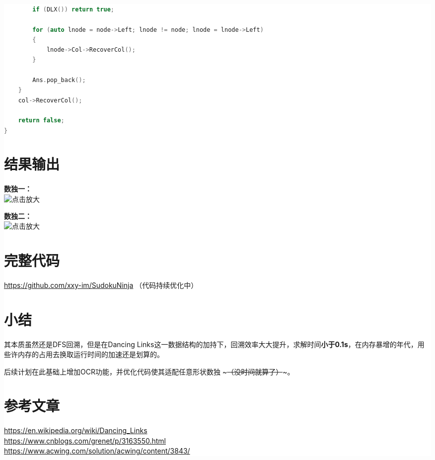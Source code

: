 ```c++
		if (DLX()) return true;

		for (auto lnode = node->Left; lnode != node; lnode = lnode->Left)
		{
			lnode->Col->RecoverCol();
		}

		Ans.pop_back();
	}
	col->RecoverCol();

	return false;
}
```  

# 结果输出
**数独一：**  
![点击放大](https://cdn.jsdelivr.net/gh/xxy-im/storage@gh-pages/images/ss1.png "武士数独1")
  
**数独二：**  
![点击放大](https://cdn.jsdelivr.net/gh/xxy-im/storage@gh-pages/images/ss2.png "武士数独2")

# 完整代码
https://github.com/xxy-im/SudokuNinja （代码持续优化中）  

# 小结
其本质虽然还是DFS回溯，但是在Dancing Links这一数据结构的加持下，回溯效率大大提升，求解时间**小于0.1s**，在内存暴增的年代，用些许内存的占用去换取运行时间的加速还是划算的。  
  
后续计划在此基础上增加OCR功能，并优化代码使其适配任意形状数独 ~~~（没时间就算了）~~~。
# 参考文章
https://en.wikipedia.org/wiki/Dancing_Links  
https://www.cnblogs.com/grenet/p/3163550.html  
https://www.acwing.com/solution/acwing/content/3843/
